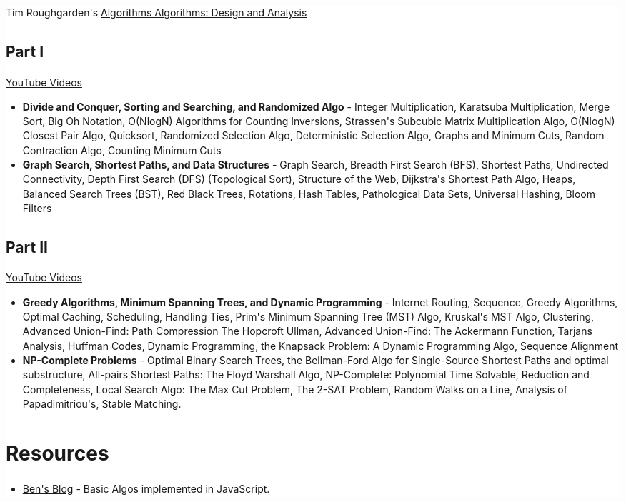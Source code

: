 Tim Roughgarden's [Algorithms Algorithms: Design and Analysis](http://theory.stanford.edu/~tim/videos.html)

## Part I

[YouTube Videos](https://www.youtube.com/playlist?list=PLXFMmlk03Dt7Q0xr1PIAriY5623cKiH7V)

- **Divide and Conquer, Sorting and Searching, and Randomized Algo** - Integer Multiplication, Karatsuba Multiplication, Merge Sort, Big Oh Notation, O(NlogN) Algorithms for Counting Inversions, Strassen's Subcubic Matrix Multiplication Algo, O(NlogN) Closest Pair Algo, Quicksort, Randomized Selection Algo, Deterministic Selection Algo, Graphs and Minimum Cuts, Random Contraction Algo, Counting Minimum Cuts
- **Graph Search, Shortest Paths, and Data Structures** - Graph Search, Breadth First Search (BFS), Shortest Paths, Undirected Connectivity, Depth First Search (DFS) (Topological Sort), Structure of the Web, Dijkstra's Shortest Path Algo, Heaps, Balanced Search Trees (BST), Red Black Trees, Rotations, Hash Tables, Pathological Data Sets, Universal Hashing, Bloom Filters

## Part II

[YouTube Videos](https://www.youtube.com/playlist?list=PLXFMmlk03Dt5EMI2s2WQBsLsZl7A5HEK6)

- **Greedy Algorithms, Minimum Spanning Trees, and Dynamic Programming** - Internet Routing, Sequence, Greedy Algorithms, Optimal Caching, Scheduling, Handling Ties, Prim's Minimum Spanning Tree (MST) Algo, Kruskal's MST Algo, Clustering, Advanced Union-Find: Path Compression The Hopcroft Ullman, Advanced Union-Find: The Ackermann Function, Tarjans Analysis, Huffman Codes, Dynamic Programming, the Knapsack Problem: A Dynamic Programming Algo, Sequence Alignment
- **NP-Complete Problems** - Optimal Binary Search Trees, the Bellman-Ford Algo for Single-Source Shortest Paths and optimal substructure, All-pairs Shortest Paths: The Floyd Warshall Algo, NP-Complete: Polynomial Time Solvable, Reduction and Completeness, Local Search Algo: The Max Cut Problem, The 2-SAT Problem, Random Walks on a Line, Analysis of Papadimitriou's, Stable Matching.

# Resources

- [Ben's Blog](http://blog.benoitvallon.com/) - Basic Algos implemented in JavaScript.
